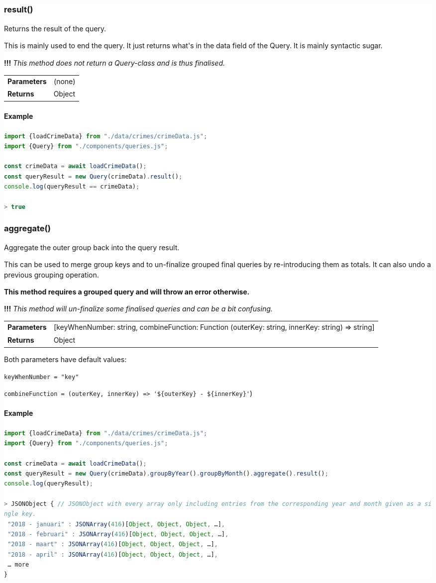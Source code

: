 ### result()
Returns the result of the query.

This is mainly used to end the query. It just returns what's in the data field of the Query. 
It is mainly syntactic sugar.

**!!!** *This method does not return a Query-class and is thus finalised.*

|                |        |
|----------------|--------|
| **Parameters** | (none) |
| **Returns**    | Object |

#### Example
```js
import {loadCrimeData} from "./data/crimes/crimeData.js";
import {Query} from "./components/queries.js";

const crimeData = await loadCrimeData();
const queryResult = new Query(crimeData).result();
console.log(queryResult == crimeData);

> true
```

### aggregate()
Aggregate the outer group back into the query result.

This can be used to merge group keys and to un-finalize grouped final queries by re-introducing them as totals.
It can also undo a previous grouping operation.

**This method requires a grouped query and will throw an error otherwise.**

**!!!** *This method will un-finalize some finalised queries and can be a bit confusing.*

|                |                                                                                                   |
|----------------|---------------------------------------------------------------------------------------------------|
| **Parameters** | [keyWhenNumber: string, combineFunction: Function (outerKey: string, innerKey: string) => string] |
| **Returns**    | Object                                                                                            |

Both parameters have default values:

`keyWhenNumber = "key"` 

`combineFunction = (outerKey, innerKey) => '${outerKey} - ${innerKey}'`)

#### Example
```js
import {loadCrimeData} from "./data/crimes/crimeData.js";
import {Query} from "./components/queries.js";

const crimeData = await loadCrimeData();
const queryResult = new Query(crimeData).groupByYear().groupByMonth().aggregate().result();
console.log(queryResult);

> JSONObject { // JSONObject with every array only including entries from the corresponding year and month given as a single key.
 "2018 - januari" : JSONArray(416)[Object, Object, Object, …],
 "2018 - februari" : JSONArray(416)[Object, Object, Object, …],
 "2018 - maart" : JSONArray(416)[Object, Object, Object, …],
 "2018 - april" : JSONArray(416)[Object, Object, Object, …],
 … more
}

```